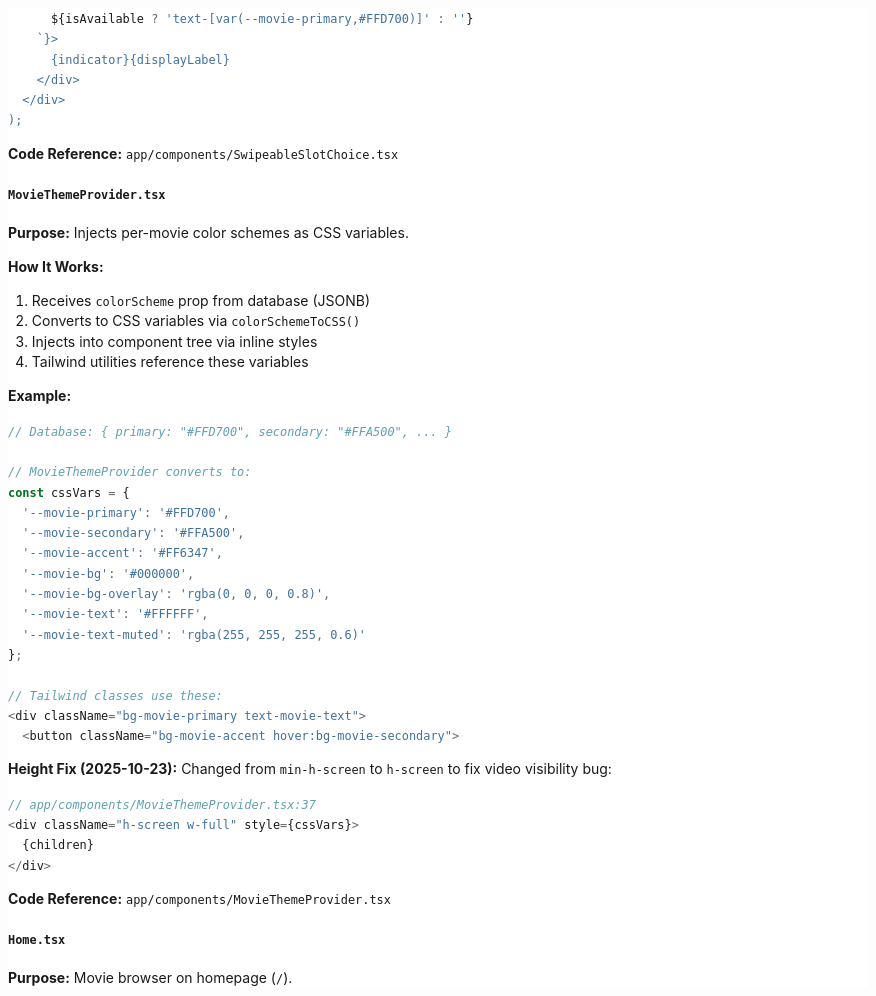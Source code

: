 ```typescript
      ${isAvailable ? 'text-[var(--movie-primary,#FFD700)]' : ''}
    `}>
      {indicator}{displayLabel}
    </div>
  </div>
);
```

**Code Reference:** `app/components/SwipeableSlotChoice.tsx`

#### `MovieThemeProvider.tsx`

**Purpose:** Injects per-movie color schemes as CSS variables.

**How It Works:**
1. Receives `colorScheme` prop from database (JSONB)
2. Converts to CSS variables via `colorSchemeToCSS()`
3. Injects into component tree via inline styles
4. Tailwind utilities reference these variables

**Example:**
```typescript
// Database: { primary: "#FFD700", secondary: "#FFA500", ... }

// MovieThemeProvider converts to:
const cssVars = {
  '--movie-primary': '#FFD700',
  '--movie-secondary': '#FFA500',
  '--movie-accent': '#FF6347',
  '--movie-bg': '#000000',
  '--movie-bg-overlay': 'rgba(0, 0, 0, 0.8)',
  '--movie-text': '#FFFFFF',
  '--movie-text-muted': 'rgba(255, 255, 255, 0.6)'
};

// Tailwind classes use these:
<div className="bg-movie-primary text-movie-text">
  <button className="bg-movie-accent hover:bg-movie-secondary">
```

**Height Fix (2025-10-23):**
Changed from `min-h-screen` to `h-screen` to fix video visibility bug:
```typescript
// app/components/MovieThemeProvider.tsx:37
<div className="h-screen w-full" style={cssVars}>
  {children}
</div>
```

**Code Reference:** `app/components/MovieThemeProvider.tsx`

#### `Home.tsx`

**Purpose:** Movie browser on homepage (`/`).
